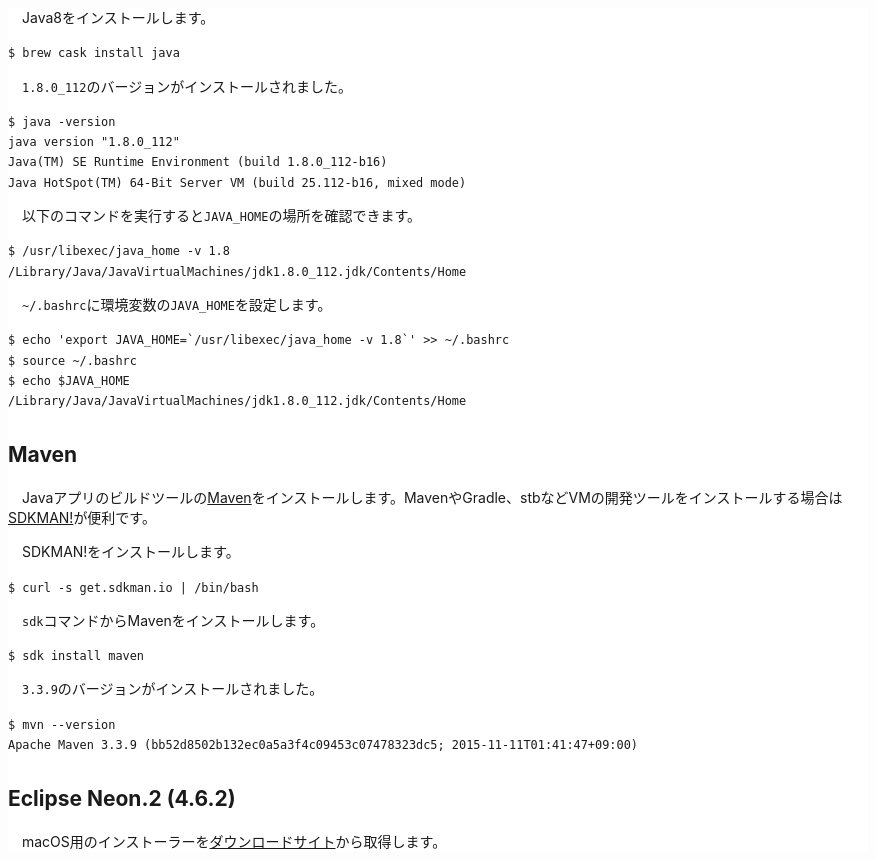 　Java8をインストールします。

```
$ brew cask install java
```

　`1.8.0_112`のバージョンがインストールされました。

```
$ java -version
java version "1.8.0_112"
Java(TM) SE Runtime Environment (build 1.8.0_112-b16)
Java HotSpot(TM) 64-Bit Server VM (build 25.112-b16, mixed mode)
```

　以下のコマンドを実行すると`JAVA_HOME`の場所を確認できます。

```
$ /usr/libexec/java_home -v 1.8
/Library/Java/JavaVirtualMachines/jdk1.8.0_112.jdk/Contents/Home
```

　`~/.bashrc`に環境変数の`JAVA_HOME`を設定します。

```
$ echo 'export JAVA_HOME=`/usr/libexec/java_home -v 1.8`' >> ~/.bashrc
$ source ~/.bashrc
$ echo $JAVA_HOME
/Library/Java/JavaVirtualMachines/jdk1.8.0_112.jdk/Contents/Home
```

## Maven

　Javaアプリのビルドツールの[Maven](https://maven.apache.org/)をインストールします。MavenやGradle、stbなどVMの開発ツールをインストールする場合は[SDKMAN!](http://sdkman.io/)が便利です。


　SDKMAN!をインストールします。

```
$ curl -s get.sdkman.io | /bin/bash
```

　`sdk`コマンドからMavenをインストールします。

```
$ sdk install maven 
```

　`3.3.9`のバージョンがインストールされました。

```
$ mvn --version
Apache Maven 3.3.9 (bb52d8502b132ec0a5a3f4c09453c07478323dc5; 2015-11-11T01:41:47+09:00)
```

## Eclipse Neon.2 (4.6.2)

　macOS用のインストーラーを[ダウンロードサイト](http://www.eclipse.org/downloads/eclipse-packages/)から取得します。
　